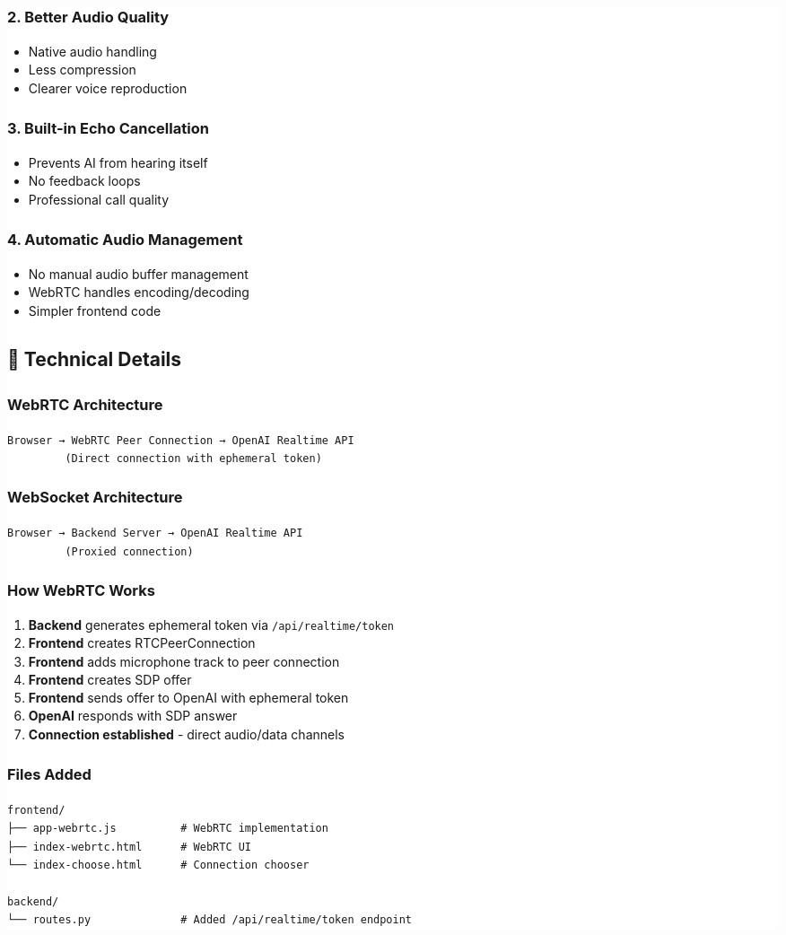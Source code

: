 ### 2. **Better Audio Quality**
- Native audio handling
- Less compression
- Clearer voice reproduction

### 3. **Built-in Echo Cancellation**
- Prevents AI from hearing itself
- No feedback loops
- Professional call quality

### 4. **Automatic Audio Management**
- No manual audio buffer management
- WebRTC handles encoding/decoding
- Simpler frontend code

## 🔧 Technical Details

### WebRTC Architecture
```
Browser → WebRTC Peer Connection → OpenAI Realtime API
         (Direct connection with ephemeral token)
```

### WebSocket Architecture  
```
Browser → Backend Server → OpenAI Realtime API
         (Proxied connection)
```

### How WebRTC Works

1. **Backend** generates ephemeral token via `/api/realtime/token`
2. **Frontend** creates RTCPeerConnection
3. **Frontend** adds microphone track to peer connection
4. **Frontend** creates SDP offer
5. **Frontend** sends offer to OpenAI with ephemeral token
6. **OpenAI** responds with SDP answer
7. **Connection established** - direct audio/data channels

### Files Added

```
frontend/
├── app-webrtc.js          # WebRTC implementation
├── index-webrtc.html      # WebRTC UI
└── index-choose.html      # Connection chooser

backend/
└── routes.py              # Added /api/realtime/token endpoint
```
